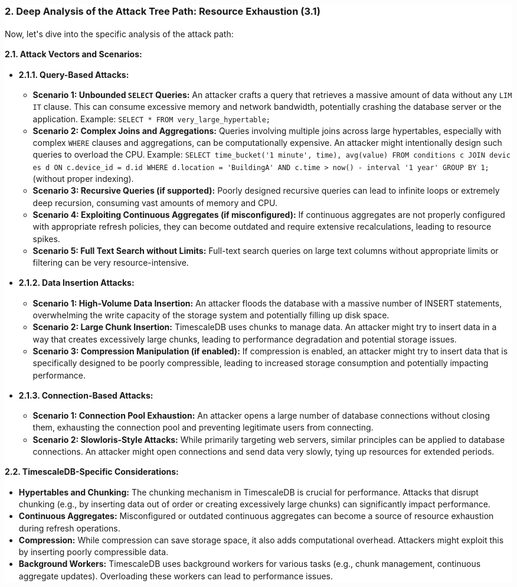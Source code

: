 ### 2. Deep Analysis of the Attack Tree Path: Resource Exhaustion (3.1)

Now, let's dive into the specific analysis of the attack path:

**2.1. Attack Vectors and Scenarios:**

*   **2.1.1. Query-Based Attacks:**

    *   **Scenario 1:  Unbounded `SELECT` Queries:**  An attacker crafts a query that retrieves a massive amount of data without any `LIMIT` clause.  This can consume excessive memory and network bandwidth, potentially crashing the database server or the application.  Example: `SELECT * FROM very_large_hypertable;`
    *   **Scenario 2:  Complex Joins and Aggregations:**  Queries involving multiple joins across large hypertables, especially with complex `WHERE` clauses and aggregations, can be computationally expensive.  An attacker might intentionally design such queries to overload the CPU. Example: `SELECT time_bucket('1 minute', time), avg(value) FROM conditions c JOIN devices d ON c.device_id = d.id WHERE d.location = 'BuildingA' AND c.time > now() - interval '1 year' GROUP BY 1;` (without proper indexing).
    *   **Scenario 3:  Recursive Queries (if supported):**  Poorly designed recursive queries can lead to infinite loops or extremely deep recursion, consuming vast amounts of memory and CPU.
    *   **Scenario 4:  Exploiting Continuous Aggregates (if misconfigured):**  If continuous aggregates are not properly configured with appropriate refresh policies, they can become outdated and require extensive recalculations, leading to resource spikes.
    *   **Scenario 5:  Full Text Search without Limits:**  Full-text search queries on large text columns without appropriate limits or filtering can be very resource-intensive.

*   **2.1.2. Data Insertion Attacks:**

    *   **Scenario 1:  High-Volume Data Insertion:**  An attacker floods the database with a massive number of INSERT statements, overwhelming the write capacity of the storage system and potentially filling up disk space.
    *   **Scenario 2:  Large Chunk Insertion:**  TimescaleDB uses chunks to manage data.  An attacker might try to insert data in a way that creates excessively large chunks, leading to performance degradation and potential storage issues.
    *   **Scenario 3:  Compression Manipulation (if enabled):**  If compression is enabled, an attacker might try to insert data that is specifically designed to be poorly compressible, leading to increased storage consumption and potentially impacting performance.

*   **2.1.3. Connection-Based Attacks:**

    *   **Scenario 1:  Connection Pool Exhaustion:**  An attacker opens a large number of database connections without closing them, exhausting the connection pool and preventing legitimate users from connecting.
    *   **Scenario 2:  Slowloris-Style Attacks:**  While primarily targeting web servers, similar principles can be applied to database connections.  An attacker might open connections and send data very slowly, tying up resources for extended periods.

**2.2. TimescaleDB-Specific Considerations:**

*   **Hypertables and Chunking:**  The chunking mechanism in TimescaleDB is crucial for performance.  Attacks that disrupt chunking (e.g., by inserting data out of order or creating excessively large chunks) can significantly impact performance.
*   **Continuous Aggregates:**  Misconfigured or outdated continuous aggregates can become a source of resource exhaustion during refresh operations.
*   **Compression:**  While compression can save storage space, it also adds computational overhead.  Attackers might exploit this by inserting poorly compressible data.
*   **Background Workers:**  TimescaleDB uses background workers for various tasks (e.g., chunk management, continuous aggregate updates).  Overloading these workers can lead to performance issues.
